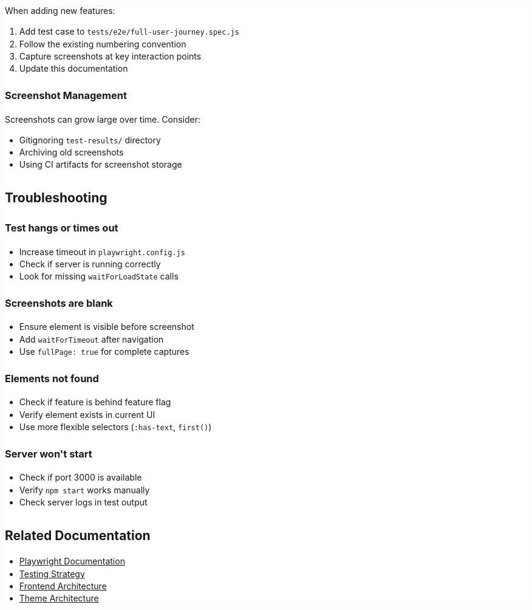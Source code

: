 When adding new features:

1. Add test case to `tests/e2e/full-user-journey.spec.js`
2. Follow the existing numbering convention
3. Capture screenshots at key interaction points
4. Update this documentation

### Screenshot Management

Screenshots can grow large over time. Consider:

- Gitignoring `test-results/` directory
- Archiving old screenshots
- Using CI artifacts for screenshot storage

## Troubleshooting

### Test hangs or times out
- Increase timeout in `playwright.config.js`
- Check if server is running correctly
- Look for missing `waitForLoadState` calls

### Screenshots are blank
- Ensure element is visible before screenshot
- Add `waitForTimeout` after navigation
- Use `fullPage: true` for complete captures

### Elements not found
- Check if feature is behind feature flag
- Verify element exists in current UI
- Use more flexible selectors (`:has-text`, `first()`)

### Server won't start
- Check if port 3000 is available
- Verify `npm start` works manually
- Check server logs in test output

## Related Documentation

- [Playwright Documentation](https://playwright.dev)
- [Testing Strategy](./testing-todo.md)
- [Frontend Architecture](./frontend-refactor-plan.md)
- [Theme Architecture](./theme-architecture.md)